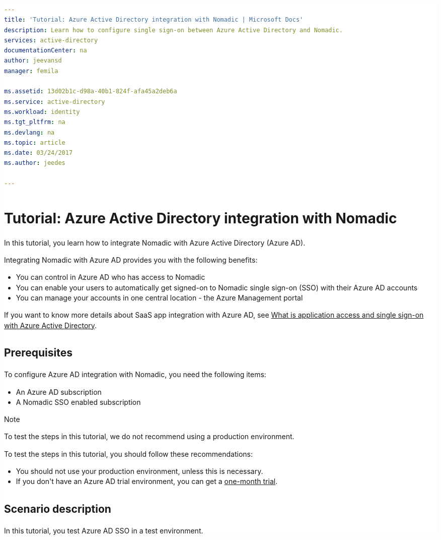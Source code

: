 ```yaml
---
title: 'Tutorial: Azure Active Directory integration with Nomadic | Microsoft Docs'
description: Learn how to configure single sign-on between Azure Active Directory and Nomadic.
services: active-directory
documentationCenter: na
author: jeevansd
manager: femila

ms.assetid: 13d02b1c-d98a-40b1-824f-afa45a2deb6a
ms.service: active-directory
ms.workload: identity
ms.tgt_pltfrm: na
ms.devlang: na
ms.topic: article
ms.date: 03/24/2017
ms.author: jeedes

---
```

# Tutorial: Azure Active Directory integration with Nomadic

In this tutorial, you learn how to integrate Nomadic with Azure Active Directory (Azure AD).

Integrating Nomadic with Azure AD provides you with the following benefits:

- You can control in Azure AD who has access to Nomadic
- You can enable your users to automatically get signed-on to Nomadic single sign-on (SSO) with their Azure AD accounts
- You can manage your accounts in one central location - the Azure Management portal

If you want to know more details about SaaS app integration with Azure AD, see [What is application access and single sign-on with Azure Active Directory](active-directory-appssoaccess-whatis.md).

## Prerequisites

To configure Azure AD integration with Nomadic, you need the following items:

- An Azure AD subscription
- A Nomadic SSO enabled subscription

>[!NOTE]
>To test the steps in this tutorial, we do not recommend using a production environment.
>
>

To test the steps in this tutorial, you should follow these recommendations:

- You should not use your production environment, unless this is necessary.
- If you don't have an Azure AD trial environment, you can get a [one-month trial](https://azure.microsoft.com/pricing/free-trial/).

## Scenario description
In this tutorial, you test Azure AD SSO in a test environment. 


[1]: ./media/active-directory-saas-nomadic-tutorial/tutorial_general_01.png
[2]: ./media/active-directory-saas-nomadic-tutorial/tutorial_general_02.png
[3]: ./media/active-directory-saas-nomadic-tutorial/tutorial_general_03.png
[4]: ./media/active-directory-saas-nomadic-tutorial/tutorial_general_04.png
[100]: ./media/active-directory-saas-nomadic-tutorial/tutorial_general_100.png
[200]: ./media/active-directory-saas-nomadic-tutorial/tutorial_general_200.png
[201]: ./media/active-directory-saas-nomadic-tutorial/tutorial_general_201.png
[202]: ./media/active-directory-saas-nomadic-tutorial/tutorial_general_202.png
[203]: ./media/active-directory-saas-nomadic-tutorial/tutorial_general_203.png